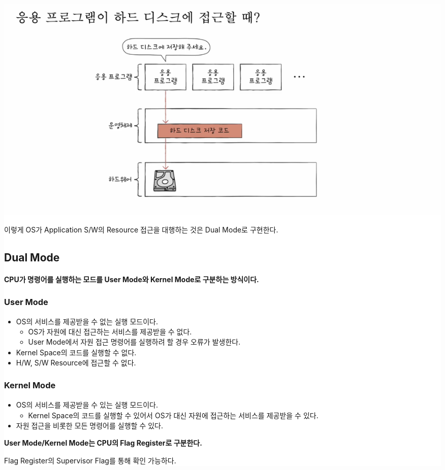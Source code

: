 ![Untitled](Computer%20Science%200cbe1a4d2b0342d4a6f134ab5951701e/Operating%20System%20b21179dcea4b48edb29c7a0d86c077e6/Operating%20System%20Concept%20e66c0995f5384ee29bd7119035fce485/Untitled%2011.png)

이렇게 OS가 Application S/W의 Resource 접근을 대행하는 것은 Dual Mode로 구현한다.

## Dual Mode

**CPU가 명령어를 실행하는 모드를 User Mode와 Kernel Mode로 구분하는 방식이다.**

### User Mode

- OS의 서비스를 제공받을 수 없는 실행 모드이다.
    - OS가 자원에 대신 접근하는 서비스를 제공받을 수 없다.
    - User Mode에서 자원 접근 명령어를 실행하려 할 경우 오류가 발생한다.
- Kernel Space의 코드를 실행할 수 없다.
- H/W, S/W Resource에 접근할 수 없다.

### Kernel Mode

- OS의 서비스를 제공받을 수 있는 실행 모드이다.
    - Kernel Space의 코드를 실행할 수 있어서 OS가 대신 자원에 접근하는 서비스를 제공받을 수 있다.
- 자원 접근을 비롯한 모든 명령어를 실행할 수 있다.

**User Mode/Kernel Mode는 CPU의 Flag Register로 구분한다.**

Flag Register의 Supervisor Flag를 통해 확인 가능하다.
